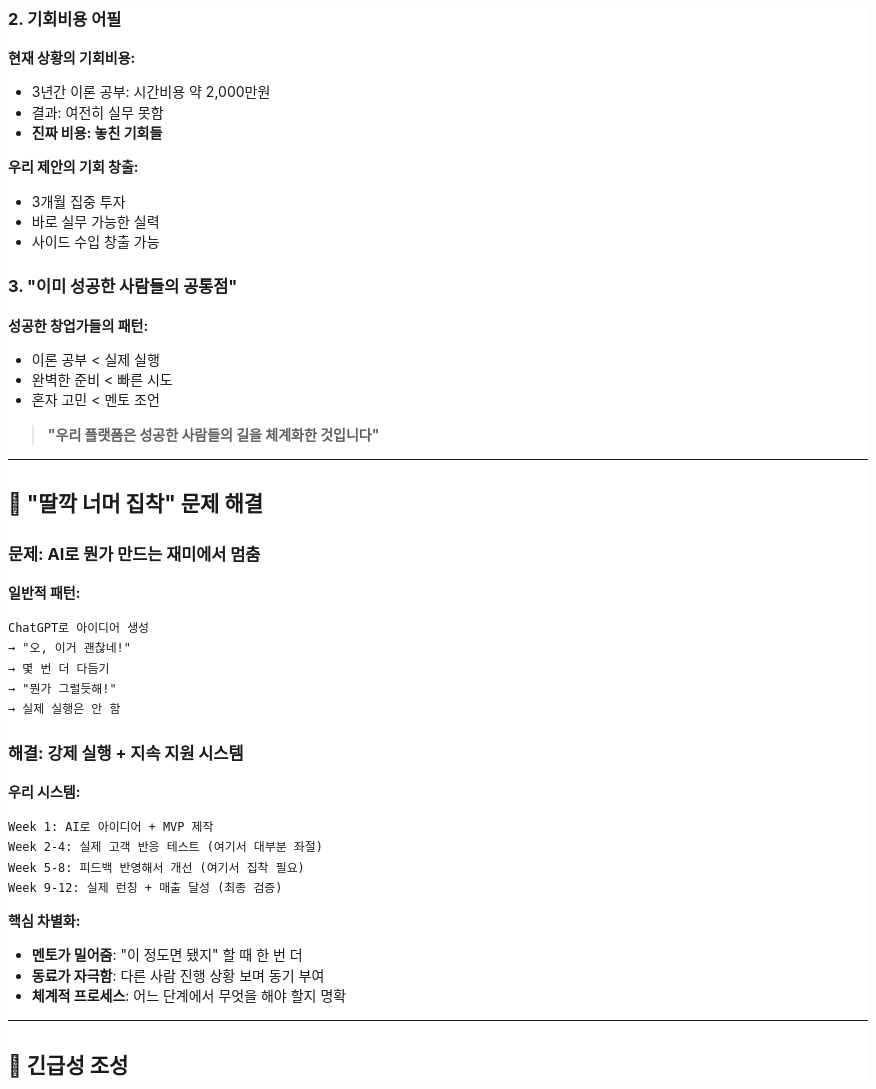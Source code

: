 ### 2. 기회비용 어필

**현재 상황의 기회비용:**
- 3년간 이론 공부: 시간비용 약 2,000만원
- 결과: 여전히 실무 못함
- **진짜 비용: 놓친 기회들**

**우리 제안의 기회 창출:**
- 3개월 집중 투자
- 바로 실무 가능한 실력
- 사이드 수입 창출 가능

### 3. "이미 성공한 사람들의 공통점"

**성공한 창업가들의 패턴:**
- 이론 공부 < 실제 실행
- 완벽한 준비 < 빠른 시도
- 혼자 고민 < 멘토 조언

> **"우리 플랫폼은 성공한 사람들의 길을 체계화한 것입니다"**

---

## 🎪 "딸깍 너머 집착" 문제 해결

### 문제: AI로 뭔가 만드는 재미에서 멈춤

**일반적 패턴:**
```
ChatGPT로 아이디어 생성
→ "오, 이거 괜찮네!"
→ 몇 번 더 다듬기
→ "뭔가 그럴듯해!"
→ 실제 실행은 안 함
```

### 해결: 강제 실행 + 지속 지원 시스템

**우리 시스템:**
```
Week 1: AI로 아이디어 + MVP 제작
Week 2-4: 실제 고객 반응 테스트 (여기서 대부분 좌절)
Week 5-8: 피드백 반영해서 개선 (여기서 집착 필요)
Week 9-12: 실제 런칭 + 매출 달성 (최종 검증)
```

**핵심 차별화:**
- **멘토가 밀어줌**: "이 정도면 됐지" 할 때 한 번 더
- **동료가 자극함**: 다른 사람 진행 상황 보며 동기 부여
- **체계적 프로세스**: 어느 단계에서 무엇을 해야 할지 명확

---

## 🚀 긴급성 조성
